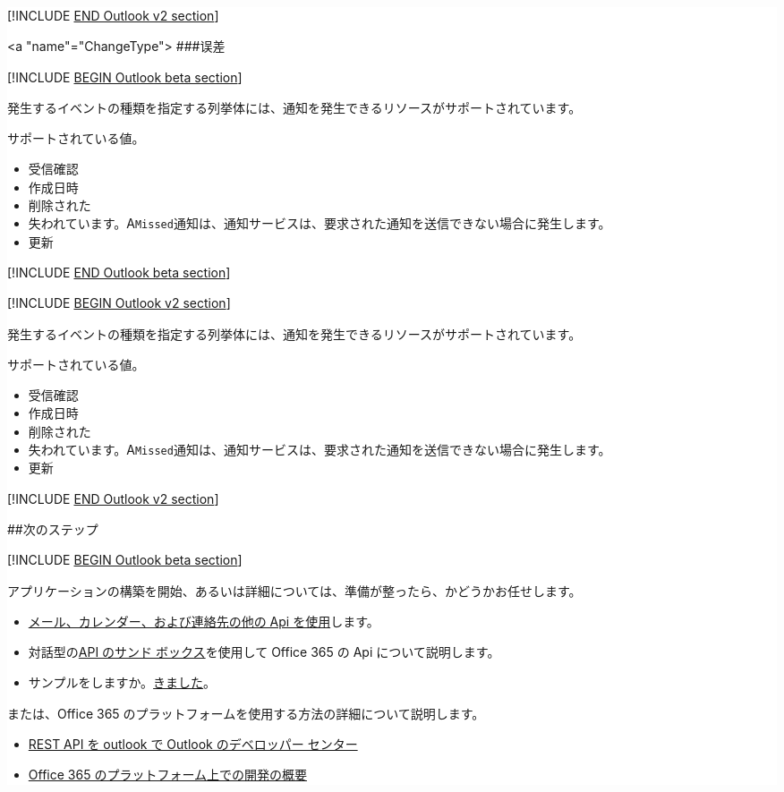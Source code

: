 
[!INCLUDE [END Outlook v2 section](../includes/controls/outlookrestapiv2section.html)]





<a "name"="ChangeType"></a>
###误差

[!INCLUDE [BEGIN Outlook beta section](../includes/controls/outlookrestapibetasection.html)]

発生するイベントの種類を指定する列挙体には、通知を発生できるリソースがサポートされています。

サポートされている値。

- 受信確認
- 作成日時
- 削除された
- 失われています。A`Missed`通知は、通知サービスは、要求された通知を送信できない場合に発生します。
- 更新

[!INCLUDE [END Outlook beta section](../includes/controls/outlookrestapibetasection.html)]







[!INCLUDE [BEGIN Outlook v2 section](../includes/controls/outlookrestapiv2section.html)]

発生するイベントの種類を指定する列挙体には、通知を発生できるリソースがサポートされています。

サポートされている値。

- 受信確認
- 作成日時
- 削除された
- 失われています。A`Missed`通知は、通知サービスは、要求された通知を送信できない場合に発生します。
- 更新

[!INCLUDE [END Outlook v2 section](../includes/controls/outlookrestapiv2section.html)]





<a name="NextSteps"> </a>
##次のステップ

[!INCLUDE [BEGIN Outlook beta section](../includes/controls/outlookrestapibetasection.html)]

アプリケーションの構築を開始、あるいは詳細については、準備が整ったら、かどうかお任せします。

- [メール、カレンダー、および連絡先の他の Api を使用](http://dev.outlook.com/RestGettingStarted)します。

- 対話型の[API のサンド ボックス](https://apisandbox.msdn.microsoft.com/)を使用して Office 365 の Api について説明します。

- サンプルをしますか。[きました](..\howto\starter-projects-and-code-samples.md)。


または、Office 365 のプラットフォームを使用する方法の詳細について説明します。

- [REST API を outlook で Outlook のデベロッパー センター](http://dev.outlook.com/RestGettingStarted/Overview)

- [Office 365 のプラットフォーム上での開発の概要](..\howto\platform-development-overview.md)
